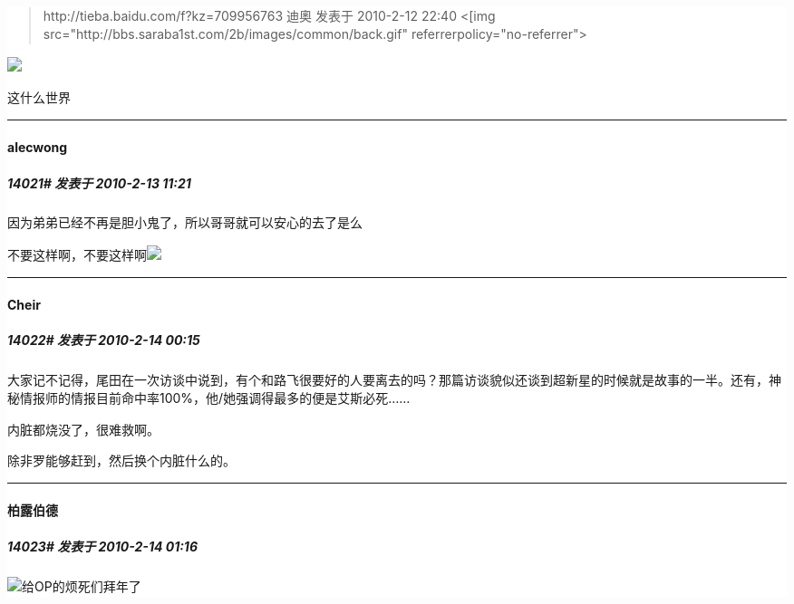 
<blockquote>http://tieba.baidu.com/f?kz=709956763
迪奧 发表于 2010-2-12 22:40 <[img src="http://bbs.saraba1st.com/2b/images/common/back.gif" referrerpolicy="no-referrer"></blockquote>

<img src="http://static.tieba.baidu.com/tb/editor/images/jd/j_0013.gif" referrerpolicy="no-referrer">

这什么世界







-----

####  alecwong  
##### 14021#       发表于 2010-2-13 11:21




因为弟弟已经不再是胆小鬼了，所以哥哥就可以安心的去了是么


不要这样啊，不要这样啊<img src="https://static.saraba1st.com/image/smiley/face/88.gif" referrerpolicy="no-referrer">







-----

####  Cheir  
##### 14022#       发表于 2010-2-14 00:15




大家记不记得，尾田在一次访谈中说到，有个和路飞很要好的人要离去的吗？那篇访谈貌似还谈到超新星的时候就是故事的一半。还有，神秘情报师的情报目前命中率100%，他/她强调得最多的便是艾斯必死……


内脏都烧没了，很难救啊。


除非罗能够赶到，然后换个内脏什么的。







-----

####  柏露伯德  
##### 14023#       发表于 2010-2-14 01:16



<img src="https://static.saraba1st.com/image/smiley/face/13.gif" referrerpolicy="no-referrer">给OP的烦死们拜年了



